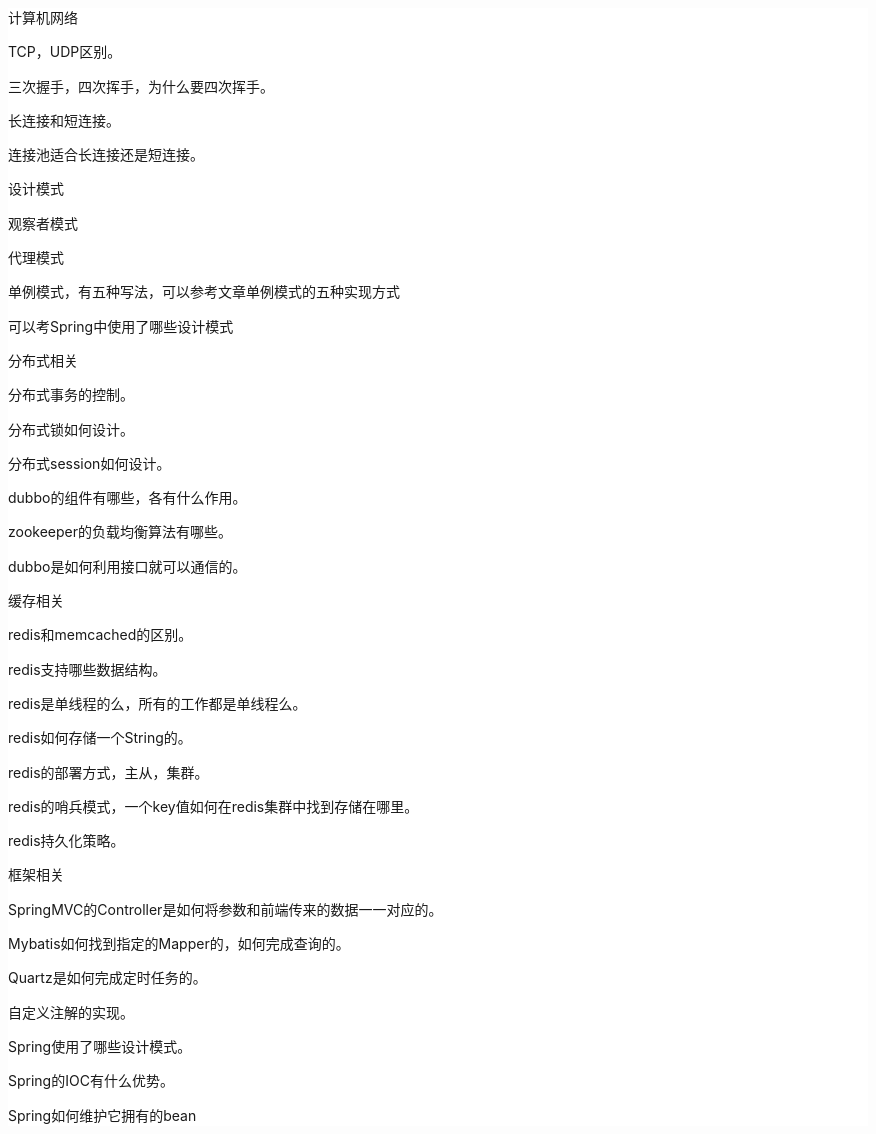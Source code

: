 计算机网络

TCP，UDP区别。

三次握手，四次挥手，为什么要四次挥手。

长连接和短连接。

连接池适合长连接还是短连接。

设计模式

观察者模式

代理模式

单例模式，有五种写法，可以参考文章单例模式的五种实现方式

可以考Spring中使用了哪些设计模式

分布式相关

分布式事务的控制。

分布式锁如何设计。

分布式session如何设计。

dubbo的组件有哪些，各有什么作用。

zookeeper的负载均衡算法有哪些。

dubbo是如何利用接口就可以通信的。

缓存相关

redis和memcached的区别。

redis支持哪些数据结构。

redis是单线程的么，所有的工作都是单线程么。

redis如何存储一个String的。

redis的部署方式，主从，集群。

redis的哨兵模式，一个key值如何在redis集群中找到存储在哪里。

redis持久化策略。

框架相关

SpringMVC的Controller是如何将参数和前端传来的数据一一对应的。

Mybatis如何找到指定的Mapper的，如何完成查询的。

Quartz是如何完成定时任务的。

自定义注解的实现。

Spring使用了哪些设计模式。

Spring的IOC有什么优势。

Spring如何维护它拥有的bean
